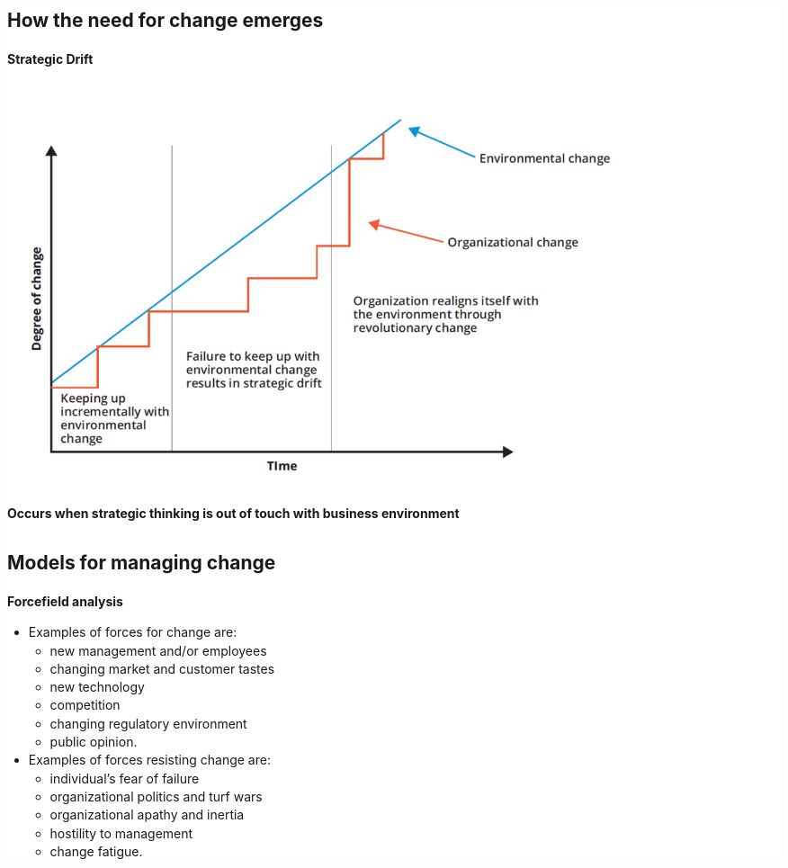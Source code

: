 ## How the need for change emerges
**Strategic Drift**

<img src="/assets/img/Pic_STG/Strategic Drift.png" alt="Strategic Drift" style="zoom: 67%;" />

**Occurs when strategic thinking is out of touch with business environment**

## Models for managing change
**Forcefield analysis**

- Examples of forces for change are:
	- new management and/or employees
	- changing market and customer tastes
	- new technology
	- competition
	- changing regulatory environment
	- public opinion.
- Examples of forces resisting change are:
	- individual’s fear of failure
	- organizational politics and turf wars
	- organizational apathy and inertia
	- hostility to management
	- change fatigue.
